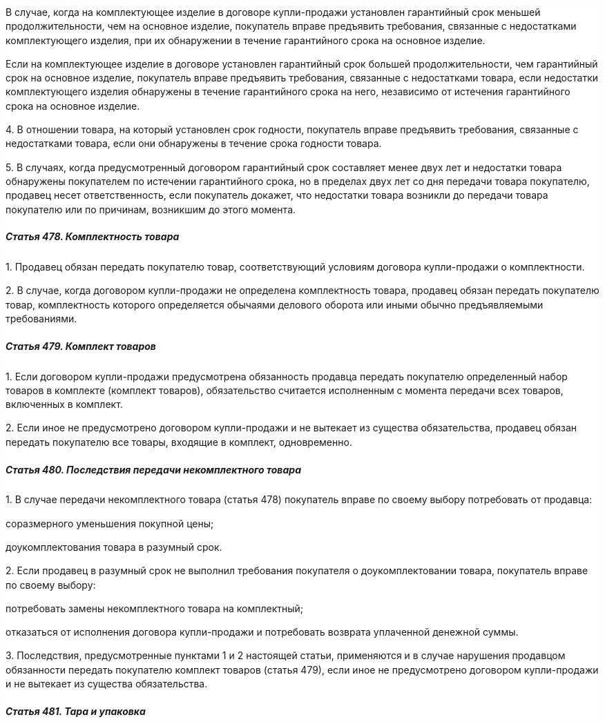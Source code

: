 В случае, когда на комплектующее изделие в договоре купли-продажи установлен гарантийный срок меньшей продолжительности, чем на основное изделие, покупатель вправе предъявить требования, связанные с недостатками комплектующего изделия, при их обнаружении в течение гарантийного срока на основное изделие.

Если на комплектующее изделие в договоре установлен гарантийный срок большей продолжительности, чем гарантийный срок на основное изделие, покупатель вправе предъявить требования, связанные с недостатками товара, если недостатки комплектующего изделия обнаружены в течение гарантийного срока на него, независимо от истечения гарантийного срока на основное изделие.

4\. В отношении товара, на который установлен срок годности, покупатель вправе предъявить требования, связанные с недостатками товара, если они обнаружены в течение срока годности товара.

5\. В случаях, когда предусмотренный договором гарантийный срок составляет менее двух лет и недостатки товара обнаружены покупателем по истечении гарантийного срока, но в пределах двух лет со дня передачи товара покупателю, продавец несет ответственность, если покупатель докажет, что недостатки товара возникли до передачи товара покупателю или по причинам, возникшим до этого момента.

##### Статья 478. Комплектность товара

1\. Продавец обязан передать покупателю товар, соответствующий условиям договора купли-продажи о комплектности.

2\. В случае, когда договором купли-продажи не определена комплектность товара, продавец обязан передать покупателю товар, комплектность которого определяется обычаями делового оборота или иными обычно предъявляемыми требованиями.

##### Статья 479. Комплект товаров

1\. Если договором купли-продажи предусмотрена обязанность продавца передать покупателю определенный набор товаров в комплекте (комплект товаров), обязательство считается исполненным с момента передачи всех товаров, включенных в комплект.

2\. Если иное не предусмотрено договором купли-продажи и не вытекает из существа обязательства, продавец обязан передать покупателю все товары, входящие в комплект, одновременно.

##### Статья 480. Последствия передачи некомплектного товара

1\. В случае передачи некомплектного товара (статья 478) покупатель вправе по своему выбору потребовать от продавца:

соразмерного уменьшения покупной цены;

доукомплектования товара в разумный срок.

2\. Если продавец в разумный срок не выполнил требования покупателя о доукомплектовании товара, покупатель вправе по своему выбору:

потребовать замены некомплектного товара на комплектный;

отказаться от исполнения договора купли-продажи и потребовать возврата уплаченной денежной суммы.

3\. Последствия, предусмотренные пунктами 1 и 2 настоящей статьи, применяются и в случае нарушения продавцом обязанности передать покупателю комплект товаров (статья 479), если иное не предусмотрено договором купли-продажи и не вытекает из существа обязательства.

##### Статья 481. Тара и упаковка
